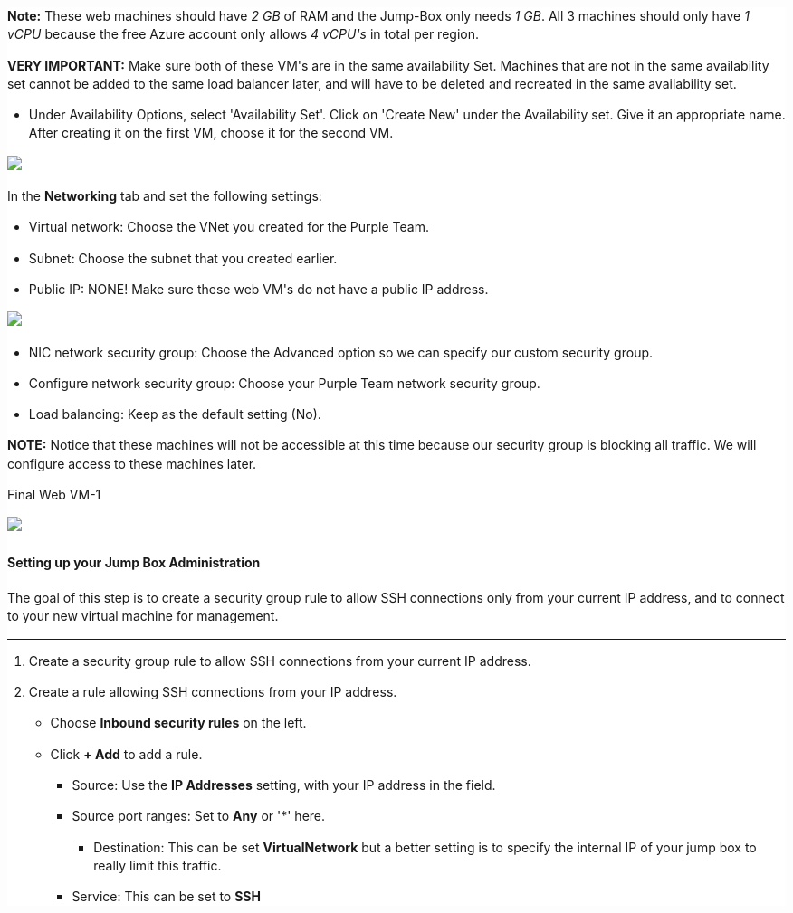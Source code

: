 **Note:** These web machines should have _2 GB_ of RAM and the Jump-Box only needs _1 GB_. All 3 machines should only have _1 vCPU_ because the free Azure account only allows _4 vCPU's_ in total per region.

**VERY IMPORTANT:** Make sure both of these VM's are in the same availability Set. Machines that are not in the same availability set cannot be added to the same load balancer later, and will have to be deleted and recreated in the same availability set.  
- Under Availability Options, select 'Availability Set'. Click on 'Create New' under the Availability set. Give it an appropriate name. After creating it on the first VM, choose it for the second VM.

![](1/Images/Avail_Set/Avail-Set.png)

In the **Networking** tab and set the following settings:

- Virtual network: Choose the VNet you created for the Purple Team.

- Subnet: Choose the subnet that you created earlier.

- Public IP: NONE! Make sure these web VM's do not have a public IP address.

![](1/Images/Avail_Set/No-Ip.png)

- NIC network security group: Choose the Advanced option so we can specify our custom security group.

- Configure network security group: Choose your Purple Team network security group.

- Load balancing: Keep as the default setting (No).

**NOTE:** Notice that these machines will not be accessible at this time because our security group is blocking all traffic. We will configure access to these machines later.

Final Web VM-1

![]( https://github.com/AncyThomas-dev/WilldanInterview/blob/main/Azure/Images/Azure%20Resource%20Group/VM's.png)

#### Setting up your Jump Box Administration

The goal of this step is to create a security group rule to allow SSH connections only from your current IP address, and to connect to your new virtual machine for management.

---


1. Create a security group rule to allow SSH connections from your current IP address.

2. Create a rule allowing SSH connections from your IP address. 

    - Choose **Inbound security rules** on the left.

    - Click **+ Add** to add a rule.

        - Source: Use the **IP Addresses** setting, with your IP address in the field.

        - Source port ranges: Set to **Any** or '*' here.
            - Destination: This can be set **VirtualNetwork** but a better setting is to specify the internal IP of your jump box to really limit this traffic.

        - Service: This can be set to **SSH**
